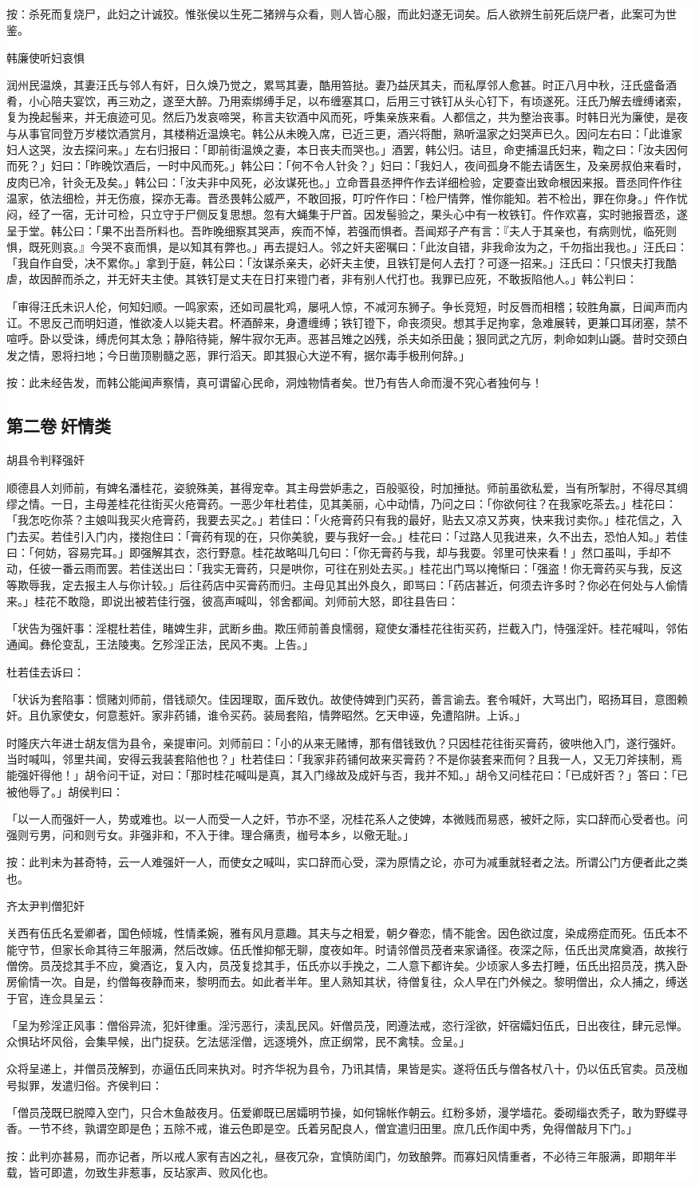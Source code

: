 按：杀死而复烧尸，此妇之计诚狡。惟张侯以生死二猪辨与众看，则人皆心服，而此妇遂无词矣。后人欲辨生前死后烧尸者，此案可为世鉴。  

韩廉使听妇哀惧  

润州民温焕，其妻汪氏与邻人有奸，日久焕乃觉之，累骂其妻，酷用笞挞。妻乃益厌其夫，而私厚邻人愈甚。时正八月中秋，汪氏盛备酒肴，小心陪夫宴饮，再三劝之，遂至大醉。乃用索绑缚手足，以布缠塞其口，后用三寸铁钉从头心钉下，有顷遂死。汪氏乃解去缠缚诸索，复为挽起髻来，并无痕迹可见。然后乃发哀啼哭，称言夫钦酒中风而死，呼集亲族来看。人都信之，共为整治丧事。时韩日光为廉使，是夜与从事官同登万岁楼饮酒赏月，其楼稍近温焕宅。韩公从未晚入席，已近三更，酒兴将酣，熟听温家之妇哭声已久。因问左右曰：「此谁家妇人这哭，汝去探问来。」左右归报曰：「即前街温焕之妻，本日丧夫而哭也。」酒罢，韩公归。诘旦，命吏捕温氏妇来，鞫之曰：「汝夫因何而死？」妇曰：「昨晚饮酒后，一时中风而死。」韩公曰：「何不令人针灸？」妇曰：「我妇人，夜间孤身不能去请医生，及亲房叔伯来看时，皮肉已冷，针灸无及矣。」韩公曰：「汝夫非中风死，必汝谋死也。」立命晋县丞押仵作去详细检验，定要查出致命根因来报。晋丞同仵作往温家，依法细检，并无伤痕，探亦无毒。晋丞畏韩公威严，不敢回报，叮咛仵作曰：「检尸情弊，惟你能知。若不检出，罪在你身。」仵作忧闷，经了一宿，无计可检，只立守于尸侧反复思想。忽有大蝇集于尸首。因发髻验之，果头心中有一枚铁钉。仵作欢喜，实时驰报晋丞，遂呈于堂。韩公曰：「果不出吾所料也。吾昨晚细察其哭声，疾而不悼，若强而惧者。吾闻郑子产有言：『夫人于其亲也，有病则忧，临死则惧，既死则哀。』今哭不哀而惧，是以知其有弊也。」再去提妇人。邻之奸夫密嘱曰：「此汝自错，非我命汝为之，千勿指出我也。」汪氏曰：「我自作自受，决不累你。」拿到于庭，韩公曰：「汝谋杀亲夫，必奸夫主使，且铁钉是何人去打？可逐一招来。」汪氏曰：「只恨夫打我酷虐，故因醉而杀之，并无奸夫主使。其铁钉是丈夫在日打来镫门者，非有别人代打也。我罪已应死，不敢扳陷他人。」韩公判曰：  

「审得汪氏未识人伦，何知妇顺。一鸣家索，还如司晨牝鸡，屡吼人惊，不减河东狮子。争长竞短，时反唇而相稽；较胜角赢，日闻声而内讧。不思反己而明妇道，惟欲凌人以毙夫君。杯酒醉来，身遭缠缚；铁钉镫下，命丧须臾。想其手足拘挛，急难展转，更兼口耳闭塞，禁不喧呼。卧以受诛，缚虎何其太急；静陷待毙，解牛寂尔无声。恶甚吕雉之凶残，杀夫如杀田彘；狠同武之亢厉，刺命如刺山鼷。昔时交颈白发之情，恩将扫地；今日凿顶剔髓之恶，罪行滔天。即其狠心大逆不宥，据尔毒手极刑何辞。」  

按：此未经告发，而韩公能闻声察情，真可谓留心民命，洞烛物情者矣。世乃有告人命而漫不究心者独何与！  

## 第二卷 奸情类  

胡县令判释强奸  

顺德县人刘师前，有婢名潘桂花，姿貌殊美，甚得宠幸。其主母尝妒恚之，百般驱役，时加捶挞。师前虽欲私爱，当有所掣肘，不得尽其绸缪之情。一日，主母差桂花往街买火疮膏药。一恶少年杜若佳，见其美丽，心中动情，乃问之曰：「你欲何往？在我家吃茶去。」桂花曰：「我怎吃你茶？主娘叫我买火疮膏药，我要去买之。」若佳曰：「火疮膏药只有我的最好，贴去又凉又苏爽，快来我讨卖你。」桂花信之，入门去买。若佳引入门内，搂抱住曰：「膏药有现的在，只你美貌，要与我好一会。」桂花曰：「过路人见我进来，久不出去，恐怕人知。」若佳曰：「何妨，容易完耳。」即强解其衣，恣行野意。桂花故略叫几句曰：「你无膏药与我，却与我耍。邻里可快来看！」然口虽叫，手却不动，任彼一番云雨而罢。若佳送出曰：「我实无膏药，只是哄你，可往在别处去买。」桂花出门骂以掩惭曰：「强盗！你无膏药买与我，反这等欺辱我，定去报主人与你计较。」后往药店中买膏药而归。主母见其出外良久，即骂曰：「药店甚近，何须去许多时？你必在何处与人偷情来。」桂花不敢隐，即说出被若佳行强，彼高声喊叫，邻舍都闻。刘师前大怒，即往县告曰：  

「状告为强奸事：淫棍杜若佳，睹婢生非，武断乡曲。欺压师前善良懦弱，窥使女潘桂花往街买药，拦截入门，恃强淫奸。桂花喊叫，邻佑通闻。彝伦变乱，王法陵夷。乞殄淫正法，民风不夷。上告。」  

杜若佳去诉曰：  

「状诉为套陷事：惯赌刘师前，借钱顽欠。佳因理取，面斥致仇。故使侍婢到门买药，善言谕去。套令喊奸，大骂出门，昭扬耳目，意图赖奸。且仇家使女，何意惹奸。家非药铺，谁令买药。装局套陷，情弊昭然。乞天申诬，免遭陷阱。上诉。」  

时隆庆六年进士胡友信为县令，亲提审问。刘师前曰：「小的从来无赌博，那有借钱致仇？只因桂花往街买膏药，彼哄他入门，遂行强奸。当时喊叫，邻里共闻，安得云我装套陷他也？」杜若佳曰：「我家非药铺何故来买膏药？不是你装套来而何？且我一人，又无刀斧挟制，焉能强奸得他！」胡令问干证，对曰：「那时桂花喊叫是真，其入门缘故及成奸与否，我并不知。」胡令又问桂花曰：「已成奸否？」答曰：「已被他辱了。」胡侯判曰：  

「以一人而强奸一人，势或难也。以一人而受一人之奸，节亦不坚，况桂花系人之使婢，本微贱而易惑，被奸之际，实口辞而心受者也。问强则亏男，问和则亏女。非强非和，不入于律。理合痛责，枷号本乡，以儆无耻。」  

按：此判未为甚奇特，云一人难强奸一人，而使女之喊叫，实口辞而心受，深为原情之论，亦可为减重就轻者之法。所谓公门方便者此之类也。  

齐太尹判僧犯奸  

关西有伍氏名爱卿者，国色倾城，性情柔婉，雅有风月意趣。其夫与之相爱，朝夕眷恋，情不能舍。因色欲过度，染成痨症而死。伍氏本不能守节，但家长命其待三年服满，然后改嫁。伍氏惟抑郁无聊，度夜如年。时请邻僧员茂者来家诵径。夜深之际，伍氏出灵席奠酒，故挨行僧傍。员茂捻其手不应，奠酒讫，复入内，员茂复捻其手，伍氏亦以手挽之，二人意下都许矣。少顷家人多去打睡，伍氏出招员茂，携入卧房偷情一次。自是，约僧每夜静而来，黎明而去。如此者半年。里人熟知其状，待僧复往，众人早在门外候之。黎明僧出，众人捕之，缚送于官，连佥具呈云：  

「呈为殄淫正风事：僧俗异流，犯奸律重。淫污恶行，渎乱民风。奸僧员茂，罔遵法戒，恣行淫欲，奸宿孀妇伍氏，日出夜往，肆元忌惮。众惧玷坏风俗，会集早候，出门捉获。乞法惩淫僧，远逐境外，庶正纲常，民不禽犊。佥呈。」  

众将呈递上，并僧员茂解到，亦逼伍氏同来执对。时齐华祝为县令，乃讯其情，果皆是实。遂将伍氏与僧各杖八十，仍以伍氏官卖。员茂枷号拟罪，发遣归俗。齐侯判曰：  

「僧员茂既巳脱障入空门，只合木鱼敲夜月。伍爱卿既已居孀明节操，如何锦帐作朝云。红粉多娇，漫学墙花。委砌缁衣秃子，敢为野蝶寻香。一节不终，孰谓空即是色；五除不戒，谁云色即是空。氏着另配良人，僧宜遣归田里。庶几氏作闺中秀，免得僧敲月下门。」  

按：此判亦甚易，而亦记者，所以戒人家有吉凶之礼，昼夜冗杂，宜慎防闺门，勿致酿弊。而寡妇风情重者，不必待三年服满，即期年半载，皆可即遣，勿致生非惹事，反玷家声、败风化也。  
